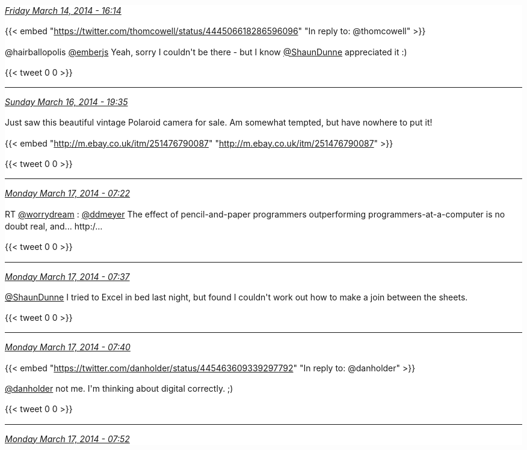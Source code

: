 
<p><a id="444506845466869760" href="#444506845466869760"><em title="2014-03-14T16:14:25.000+00:00">Friday March 14, 2014 - 16:14</em></a></p>
      
{{< embed "https://twitter.com/thomcowell/status/444506618286596096" "In reply to: @thomcowell" >}}


@hairballopolis [@emberjs](https://twitter.com/@emberjs)  Yeah, sorry I couldn't be there - but I know [@ShaunDunne](https://twitter.com/@ShaunDunne)  appreciated it :)

{{< tweet 0 0 >}}

---

<p><a id="445282293557776384" href="#445282293557776384"><em title="2014-03-16T19:35:46.000+00:00">Sunday March 16, 2014 - 19:35</em></a></p>
      
Just saw this beautiful vintage Polaroid camera for sale. Am somewhat tempted, but have nowhere to put it! 

{{< embed "http://m.ebay.co.uk/itm/251476790087" "http://m.ebay.co.uk/itm/251476790087" >}}


{{< tweet 0 0 >}}

---

<p><a id="445460095208812544" href="#445460095208812544"><em title="2014-03-17T07:22:17.000+00:00">Monday March 17, 2014 - 07:22</em></a></p>
      
RT [@worrydream](https://twitter.com/@worrydream) : [@ddmeyer](https://twitter.com/@ddmeyer)  The effect of pencil-and-paper programmers outperforming programmers-at-a-computer is no doubt real, and... http:/…

{{< tweet 0 0 >}}

---

<p><a id="445463839329763328" href="#445463839329763328"><em title="2014-03-17T07:37:10.000+00:00">Monday March 17, 2014 - 07:37</em></a></p>
      
[@ShaunDunne](https://twitter.com/@ShaunDunne)  I tried to Excel in bed last night, but found I couldn't work out how to make a join between the sheets.

{{< tweet 0 0 >}}

---

<p><a id="445464664210964480" href="#445464664210964480"><em title="2014-03-17T07:40:26.000+00:00">Monday March 17, 2014 - 07:40</em></a></p>
      
{{< embed "https://twitter.com/danholder/status/445463609339297792" "In reply to: @danholder" >}}


[@danholder](https://twitter.com/@danholder)  not me. I'm thinking about digital correctly. ;)

{{< tweet 0 0 >}}

---

<p><a id="445467714006810624" href="#445467714006810624"><em title="2014-03-17T07:52:34.000+00:00">Monday March 17, 2014 - 07:52</em></a></p>
      